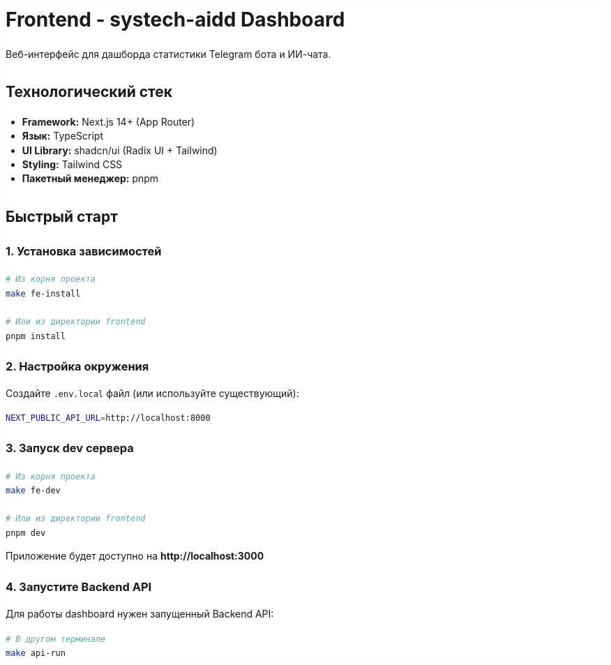 # Frontend - systech-aidd Dashboard

Веб-интерфейс для дашборда статистики Telegram бота и ИИ-чата.

## Технологический стек

- **Framework:** Next.js 14+ (App Router)
- **Язык:** TypeScript
- **UI Library:** shadcn/ui (Radix UI + Tailwind)
- **Styling:** Tailwind CSS
- **Пакетный менеджер:** pnpm

## Быстрый старт

### 1. Установка зависимостей

```bash
# Из корня проекта
make fe-install

# Или из директории frontend
pnpm install
```

### 2. Настройка окружения

Создайте `.env.local` файл (или используйте существующий):

```bash
NEXT_PUBLIC_API_URL=http://localhost:8000
```

### 3. Запуск dev сервера

```bash
# Из корня проекта
make fe-dev

# Или из директории frontend
pnpm dev
```

Приложение будет доступно на **http://localhost:3000**

### 4. Запустите Backend API

Для работы dashboard нужен запущенный Backend API:

```bash
# В другом терминале
make api-run
```
